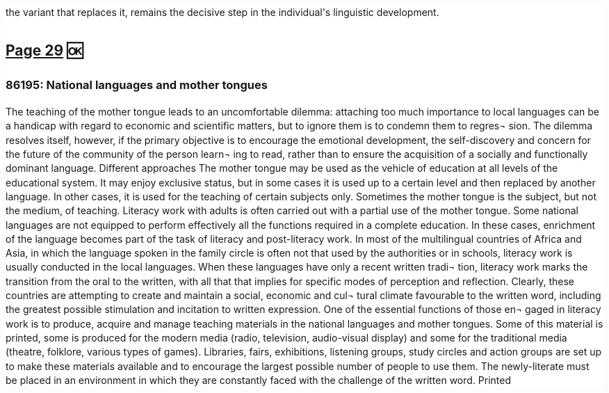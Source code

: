 the variant that replaces it, remains the decisive
step in the individual's linguistic development.
## [Page 29](https://demo.humlab.umu.se/courier/086203engo.pdf#page=29) 🆗
### 86195: National languages and mother tongues
The teaching of the mother tongue leads to
an uncomfortable dilemma: attaching too much
importance to local languages can be a handicap
with regard to economic and scientific matters,
but to ignore them is to condemn them to regres¬
sion. The dilemma resolves itself, however, if the
primary objective is to encourage the emotional
development, the self-discovery and concern for
the future of the community of the person learn¬
ing to read, rather than to ensure the acquisition
of a socially and functionally dominant language.
Different approaches
The mother tongue may be used as the vehicle of
education at all levels of the educational system.
It may enjoy exclusive status, but in some cases
it is used up to a certain level and then replaced
by another language. In other cases, it is used for
the teaching of certain subjects only.
Sometimes the mother tongue is the subject,
but not the medium, of teaching. Literacy work
with adults is often carried out with a partial use
of the mother tongue.
Some national languages are not equipped to
perform effectively all the functions required in a
complete education. In these cases, enrichment of
the language becomes part of the task of literacy
and post-literacy work.
In most of the multilingual countries of
Africa and Asia, in which the language spoken
in the family circle is often not that used by
the authorities or in schools, literacy work is
usually conducted in the local languages. When
these languages have only a recent written tradi¬
tion, literacy work marks the transition from
the oral to the written, with all that that implies
for specific modes of perception and reflection.
Clearly, these countries are attempting to
create and maintain a social, economic and cul¬
tural climate favourable to the written word,
including the greatest possible stimulation and
incitation to written expression.
One of the essential functions of those en¬
gaged in literacy work is to produce, acquire
and manage teaching materials in the national
languages and mother tongues. Some of this
material is printed, some is produced for the
modern media (radio, television, audio-visual
display) and some for the traditional media
(theatre, folklore, various types of games).
Libraries, fairs, exhibitions, listening groups,
study circles and action groups are set up to
make these materials available and to encourage
the largest possible number of people to use
them.
The newly-literate must be placed in an
environment in which they are constantly faced
with the challenge of the written word. Printed